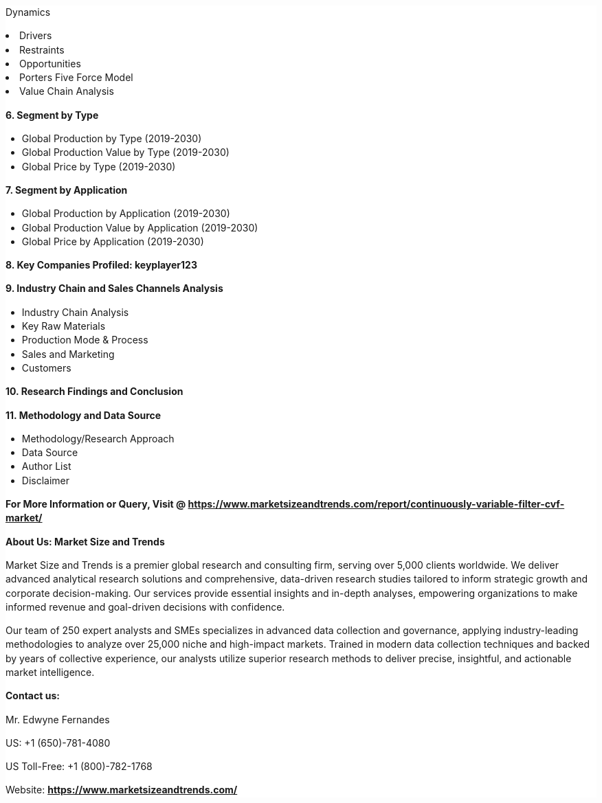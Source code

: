 Dynamics</li><li>Drivers</li><li>Restraints</li><li>Opportunities</li><li>Porters Five Force Model</li><li>Value Chain Analysis&nbsp;</li></ul><p><strong>6. Segment by Type</strong></p><ul><li>Global Production by Type (2019-2030)</li><li>Global Production Value by Type (2019-2030)</li><li>Global Price by Type (2019-2030)</li></ul><p><strong>7. Segment by Application</strong></p><ul><li>Global Production by Application (2019-2030)</li><li>Global Production Value by Application (2019-2030)</li><li>Global Price by Application (2019-2030)</li></ul><p><strong>8. Key Companies Profiled: keyplayer123</strong></p><p><strong>9. Industry Chain and Sales Channels Analysis</strong></p><ul><li>Industry Chain Analysis</li><li>Key Raw Materials</li><li>Production Mode &amp; Process</li><li>Sales and Marketing</li><li>Customers</li></ul><p><strong>10. Research Findings and Conclusion</strong></p><p><strong>11. Methodology and Data Source</strong></p><ul><li>Methodology/Research Approach</li><li>Data Source</li><li>Author List</li><li>Disclaimer</li></ul></p><p><strong>For More Information or Query, Visit @ <a href="https://www.marketsizeandtrends.com/report/continuously-variable-filter-cvf-market/">https://www.marketsizeandtrends.com/report/continuously-variable-filter-cvf-market/</a></strong></p><p><strong>About Us: Market Size and Trends</strong></p><p>Market Size and Trends is a premier global research and consulting firm, serving over 5,000 clients worldwide. We deliver advanced analytical research solutions and comprehensive, data-driven research studies tailored to inform strategic growth and corporate decision-making. Our services provide essential insights and in-depth analyses, empowering organizations to make informed revenue and goal-driven decisions with confidence.</p><p>Our team of 250 expert analysts and SMEs specializes in advanced data collection and governance, applying industry-leading methodologies to analyze over 25,000 niche and high-impact markets. Trained in modern data collection techniques and backed by years of collective experience, our analysts utilize superior research methods to deliver precise, insightful, and actionable market intelligence.</p><p><strong>Contact us:</strong></p><p>Mr. Edwyne Fernandes</p><p>US: +1 (650)-781-4080</p><p>US Toll-Free: +1 (800)-782-1768</p><p>Website: <strong><a href="https://www.marketsizeandtrends.com/">https://www.marketsizeandtrends.com/</a></strong></p>
